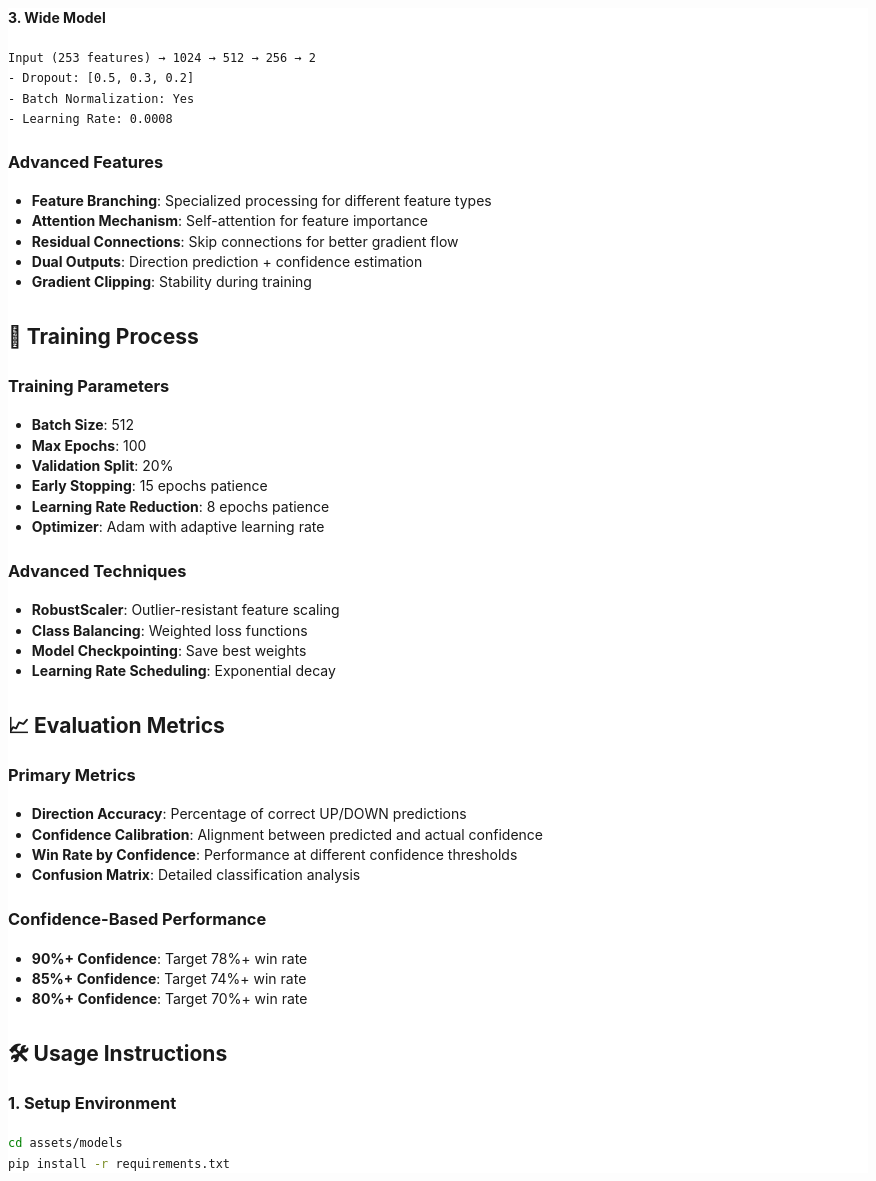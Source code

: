 #### 3. Wide Model
```
Input (253 features) → 1024 → 512 → 256 → 2
- Dropout: [0.5, 0.3, 0.2]
- Batch Normalization: Yes
- Learning Rate: 0.0008
```

### Advanced Features
- **Feature Branching**: Specialized processing for different feature types
- **Attention Mechanism**: Self-attention for feature importance
- **Residual Connections**: Skip connections for better gradient flow
- **Dual Outputs**: Direction prediction + confidence estimation
- **Gradient Clipping**: Stability during training

## 🚀 Training Process

### Training Parameters
- **Batch Size**: 512
- **Max Epochs**: 100
- **Validation Split**: 20%
- **Early Stopping**: 15 epochs patience
- **Learning Rate Reduction**: 8 epochs patience
- **Optimizer**: Adam with adaptive learning rate

### Advanced Techniques
- **RobustScaler**: Outlier-resistant feature scaling
- **Class Balancing**: Weighted loss functions
- **Model Checkpointing**: Save best weights
- **Learning Rate Scheduling**: Exponential decay

## 📈 Evaluation Metrics

### Primary Metrics
- **Direction Accuracy**: Percentage of correct UP/DOWN predictions
- **Confidence Calibration**: Alignment between predicted and actual confidence
- **Win Rate by Confidence**: Performance at different confidence thresholds
- **Confusion Matrix**: Detailed classification analysis

### Confidence-Based Performance
- **90%+ Confidence**: Target 78%+ win rate
- **85%+ Confidence**: Target 74%+ win rate
- **80%+ Confidence**: Target 70%+ win rate

## 🛠️ Usage Instructions

### 1. Setup Environment
```bash
cd assets/models
pip install -r requirements.txt
```
